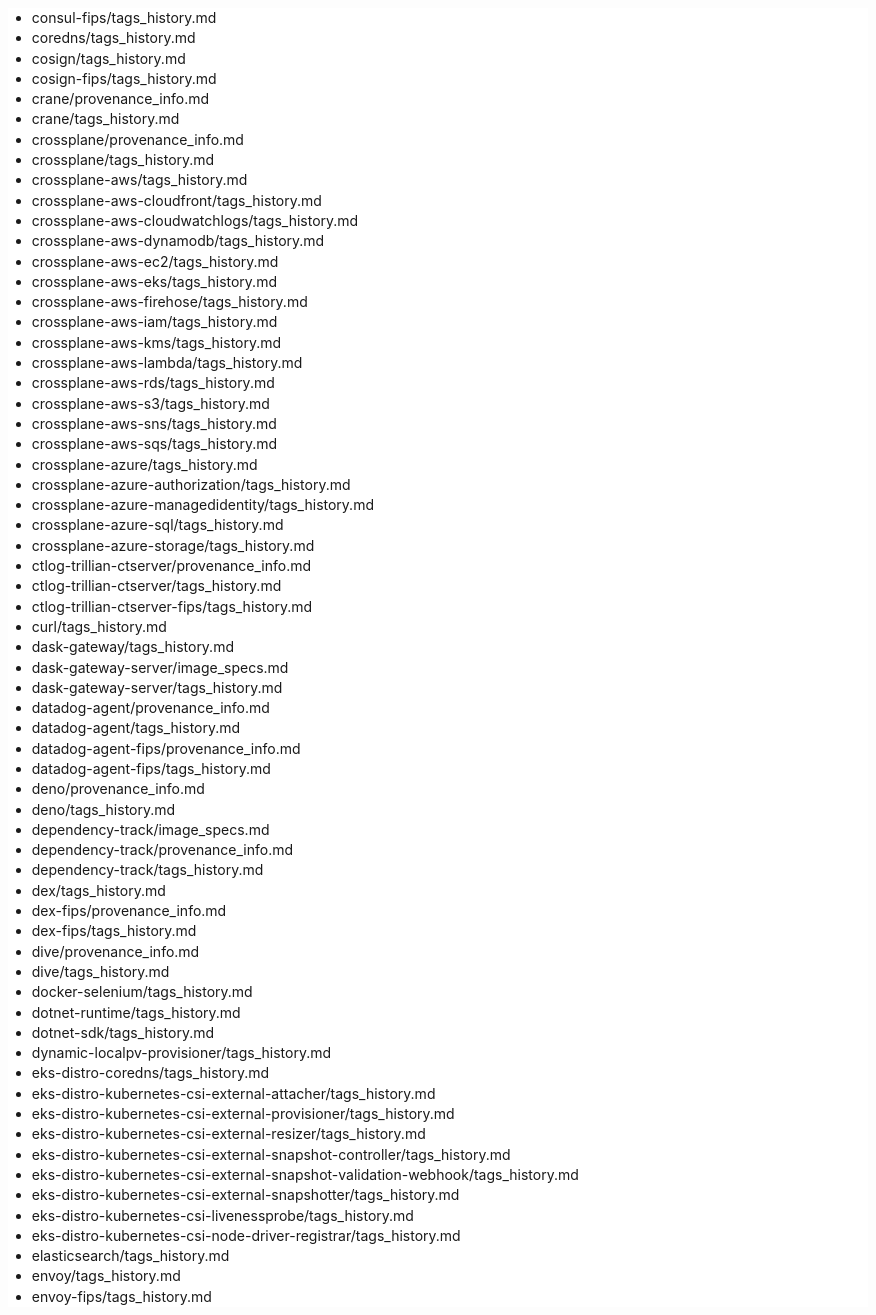 - consul-fips/tags_history.md
- coredns/tags_history.md
- cosign/tags_history.md
- cosign-fips/tags_history.md
- crane/provenance_info.md
- crane/tags_history.md
- crossplane/provenance_info.md
- crossplane/tags_history.md
- crossplane-aws/tags_history.md
- crossplane-aws-cloudfront/tags_history.md
- crossplane-aws-cloudwatchlogs/tags_history.md
- crossplane-aws-dynamodb/tags_history.md
- crossplane-aws-ec2/tags_history.md
- crossplane-aws-eks/tags_history.md
- crossplane-aws-firehose/tags_history.md
- crossplane-aws-iam/tags_history.md
- crossplane-aws-kms/tags_history.md
- crossplane-aws-lambda/tags_history.md
- crossplane-aws-rds/tags_history.md
- crossplane-aws-s3/tags_history.md
- crossplane-aws-sns/tags_history.md
- crossplane-aws-sqs/tags_history.md
- crossplane-azure/tags_history.md
- crossplane-azure-authorization/tags_history.md
- crossplane-azure-managedidentity/tags_history.md
- crossplane-azure-sql/tags_history.md
- crossplane-azure-storage/tags_history.md
- ctlog-trillian-ctserver/provenance_info.md
- ctlog-trillian-ctserver/tags_history.md
- ctlog-trillian-ctserver-fips/tags_history.md
- curl/tags_history.md
- dask-gateway/tags_history.md
- dask-gateway-server/image_specs.md
- dask-gateway-server/tags_history.md
- datadog-agent/provenance_info.md
- datadog-agent/tags_history.md
- datadog-agent-fips/provenance_info.md
- datadog-agent-fips/tags_history.md
- deno/provenance_info.md
- deno/tags_history.md
- dependency-track/image_specs.md
- dependency-track/provenance_info.md
- dependency-track/tags_history.md
- dex/tags_history.md
- dex-fips/provenance_info.md
- dex-fips/tags_history.md
- dive/provenance_info.md
- dive/tags_history.md
- docker-selenium/tags_history.md
- dotnet-runtime/tags_history.md
- dotnet-sdk/tags_history.md
- dynamic-localpv-provisioner/tags_history.md
- eks-distro-coredns/tags_history.md
- eks-distro-kubernetes-csi-external-attacher/tags_history.md
- eks-distro-kubernetes-csi-external-provisioner/tags_history.md
- eks-distro-kubernetes-csi-external-resizer/tags_history.md
- eks-distro-kubernetes-csi-external-snapshot-controller/tags_history.md
- eks-distro-kubernetes-csi-external-snapshot-validation-webhook/tags_history.md
- eks-distro-kubernetes-csi-external-snapshotter/tags_history.md
- eks-distro-kubernetes-csi-livenessprobe/tags_history.md
- eks-distro-kubernetes-csi-node-driver-registrar/tags_history.md
- elasticsearch/tags_history.md
- envoy/tags_history.md
- envoy-fips/tags_history.md